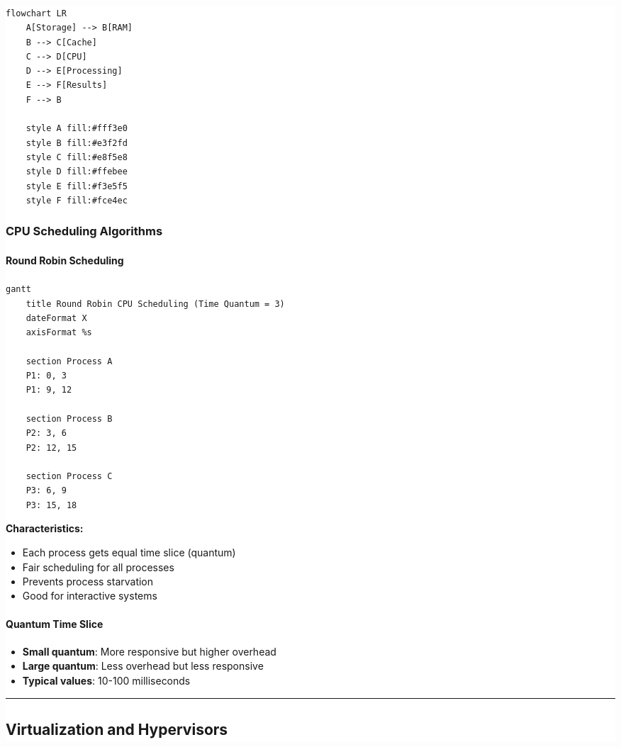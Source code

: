 ```mermaid
flowchart LR
    A[Storage] --> B[RAM]
    B --> C[Cache]
    C --> D[CPU]
    D --> E[Processing]
    E --> F[Results]
    F --> B
    
    style A fill:#fff3e0
    style B fill:#e3f2fd
    style C fill:#e8f5e8
    style D fill:#ffebee
    style E fill:#f3e5f5
    style F fill:#fce4ec
```

### CPU Scheduling Algorithms

#### Round Robin Scheduling
```mermaid
gantt
    title Round Robin CPU Scheduling (Time Quantum = 3)
    dateFormat X
    axisFormat %s
    
    section Process A
    P1: 0, 3
    P1: 9, 12
    
    section Process B
    P2: 3, 6
    P2: 12, 15
    
    section Process C
    P3: 6, 9
    P3: 15, 18
```

**Characteristics:**
- Each process gets equal time slice (quantum)
- Fair scheduling for all processes
- Prevents process starvation
- Good for interactive systems

#### Quantum Time Slice
- **Small quantum**: More responsive but higher overhead
- **Large quantum**: Less overhead but less responsive
- **Typical values**: 10-100 milliseconds

---

## Virtualization and Hypervisors
